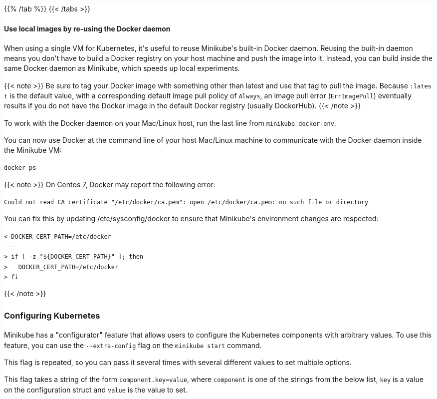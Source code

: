 {{% /tab %}} {{< /tabs >}}

#### Use local images by re-using the Docker daemon

When using a single VM for Kubernetes, it's useful to reuse Minikube's built-in
Docker daemon. Reusing the built-in daemon means you don't have to build a
Docker registry on your host machine and push the image into it. Instead, you
can build inside the same Docker daemon as Minikube, which speeds up local
experiments.

{{< note >}} Be sure to tag your Docker image with something other than latest
and use that tag to pull the image. Because `:latest` is the default value, with
a corresponding default image pull policy of `Always`, an image pull error
(`ErrImagePull`) eventually results if you do not have the Docker image in the
default Docker registry (usually DockerHub). {{< /note >}}

To work with the Docker daemon on your Mac/Linux host, run the last line from
`minikube docker-env`.

You can now use Docker at the command line of your host Mac/Linux machine to
communicate with the Docker daemon inside the Minikube VM:

```shell
docker ps
```

{{< note >}} On Centos 7, Docker may report the following error:

```
Could not read CA certificate "/etc/docker/ca.pem": open /etc/docker/ca.pem: no such file or directory
```

You can fix this by updating /etc/sysconfig/docker to ensure that Minikube's
environment changes are respected:

```shell
< DOCKER_CERT_PATH=/etc/docker
---
> if [ -z "${DOCKER_CERT_PATH}" ]; then
>   DOCKER_CERT_PATH=/etc/docker
> fi
```

{{< /note >}}

### Configuring Kubernetes

Minikube has a "configurator" feature that allows users to configure the
Kubernetes components with arbitrary values. To use this feature, you can use
the `--extra-config` flag on the `minikube start` command.

This flag is repeated, so you can pass it several times with several different
values to set multiple options.

This flag takes a string of the form `component.key=value`, where `component` is
one of the strings from the below list, `key` is a value on the configuration
struct and `value` is the value to set.
